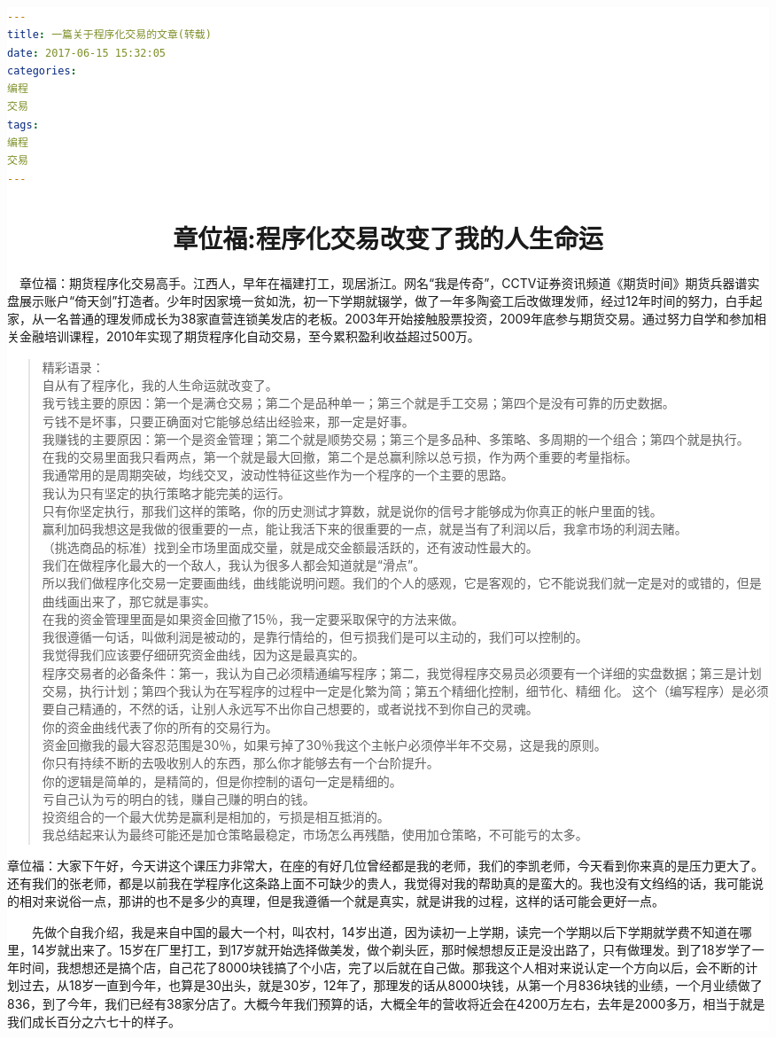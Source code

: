 ```yaml
---
title: 一篇关于程序化交易的文章(转载)
date: 2017-06-15 15:32:05
categories: 
编程
交易
tags: 
编程
交易
---
```


# <center>章位福:程序化交易改变了我的人生命运  </center>

　章位福：期货程序化交易高手。江西人，早年在福建打工，现居浙江。网名“我是传奇”，CCTV证券资讯频道《期货时间》期货兵器谱实盘展示账户“倚天剑”打造者。少年时因家境一贫如洗，初一下学期就辍学，做了一年多陶瓷工后改做理发师，经过12年时间的努力，白手起家，从一名普通的理发师成长为38家直营连锁美发店的老板。2003年开始接触股票投资，2009年底参与期货交易。通过努力自学和参加相关金融培训课程，2010年实现了期货程序化自动交易，至今累积盈利收益超过500万。

>精彩语录：  
>自从有了程序化，我的人生命运就改变了。  
>我亏钱主要的原因：第一个是满仓交易；第二个是品种单一；第三个就是手工交易；第四个是没有可靠的历史数据。  
>亏钱不是坏事，只要正确面对它能够总结出经验来，那一定是好事。  
>我赚钱的主要原因：第一个是资金管理；第二个就是顺势交易；第三个是多品种、多策略、多周期的一个组合；第四个就是执行。  
>在我的交易里面我只看两点，第一个就是最大回撤，第二个是总赢利除以总亏损，作为两个重要的考量指标。  
>我通常用的是周期突破，均线交叉，波动性特征这些作为一个程序的一个主要的思路。  
>我认为只有坚定的执行策略才能完美的运行。  
>只有你坚定执行，那我们这样的策略，你的历史测试才算数，就是说你的信号才能够成为你真正的帐户里面的钱。  
>赢利加码我想这是我做的很重要的一点，能让我活下来的很重要的一点，就是当有了利润以后，我拿市场的利润去赌。  
>（挑选商品的标准）找到全市场里面成交量，就是成交金额最活跃的，还有波动性最大的。  
>我们在做程序化最大的一个敌人，我认为很多人都会知道就是“滑点”。  
>所以我们做程序化交易一定要画曲线，曲线能说明问题。我们的个人的感观，它是客观的，它不能说我们就一定是对的或错的，但是曲线画出来了，那它就是事实。  
>在我的资金管理里面是如果资金回撤了15％，我一定要采取保守的方法来做。  
>我很遵循一句话，叫做利润是被动的，是靠行情给的，但亏损我们是可以主动的，我们可以控制的。  
>我觉得我们应该要仔细研究资金曲线，因为这是最真实的。  
>程序交易者的必备条件：第一，我认为自己必须精通编写程序；第二，我觉得程序交易员必须要有一个详细的实盘数据；第三是计划交易，执行计划；第四个我认为在写程序的过程中一定是化繁为简；第五个精细化控制，细节化、精细  化。
>这个（编写程序）是必须要自己精通的，不然的话，让别人永远写不出你自己想要的，或者说找不到你自己的灵魂。  
>你的资金曲线代表了你的所有的交易行为。  
>资金回撤我的最大容忍范围是30％，如果亏掉了30％我这个主帐户必须停半年不交易，这是我的原则。  
>你只有持续不断的去吸收别人的东西，那么你才能够去有一个台阶提升。  
>你的逻辑是简单的，是精简的，但是你控制的语句一定是精细的。  
>亏自己认为亏的明白的钱，赚自己赚的明白的钱。  
>投资组合的一个最大优势是赢利是相加的，亏损是相互抵消的。  
>我总结起来认为最终可能还是加仓策略最稳定，市场怎么再残酷，使用加仓策略，不可能亏的太多。  

章位福：大家下午好，今天讲这个课压力非常大，在座的有好几位曾经都是我的老师，我们的李凯老师，今天看到你来真的是压力更大了。还有我们的张老师，都是以前我在学程序化这条路上面不可缺少的贵人，我觉得对我的帮助真的是蛮大的。我也没有文绉绉的话，我可能说的相对来说俗一点，那讲的也不是多少的真理，但是我遵循一个就是真实，就是讲我的过程，这样的话可能会更好一点。

　　先做个自我介绍，我是来自中国的最大一个村，叫农村，14岁出道，因为读初一上学期，读完一个学期以后下学期就学费不知道在哪里，14岁就出来了。15岁在厂里打工，到17岁就开始选择做美发，做个剃头匠，那时候想想反正是没出路了，只有做理发。到了18岁学了一年时间，我想想还是搞个店，自己花了8000块钱搞了个小店，完了以后就在自己做。那我这个人相对来说认定一个方向以后，会不断的计划过去，从18岁一直到今年，也算是30出头，就是30岁，12年了，那理发的话从8000块钱，从第一个月836块钱的业绩，一个月业绩做了836，到了今年，我们已经有38家分店了。大概今年我们预算的话，大概全年的营收将近会在4200万左右，去年是2000多万，相当于就是我们成长百分之六七十的样子。
